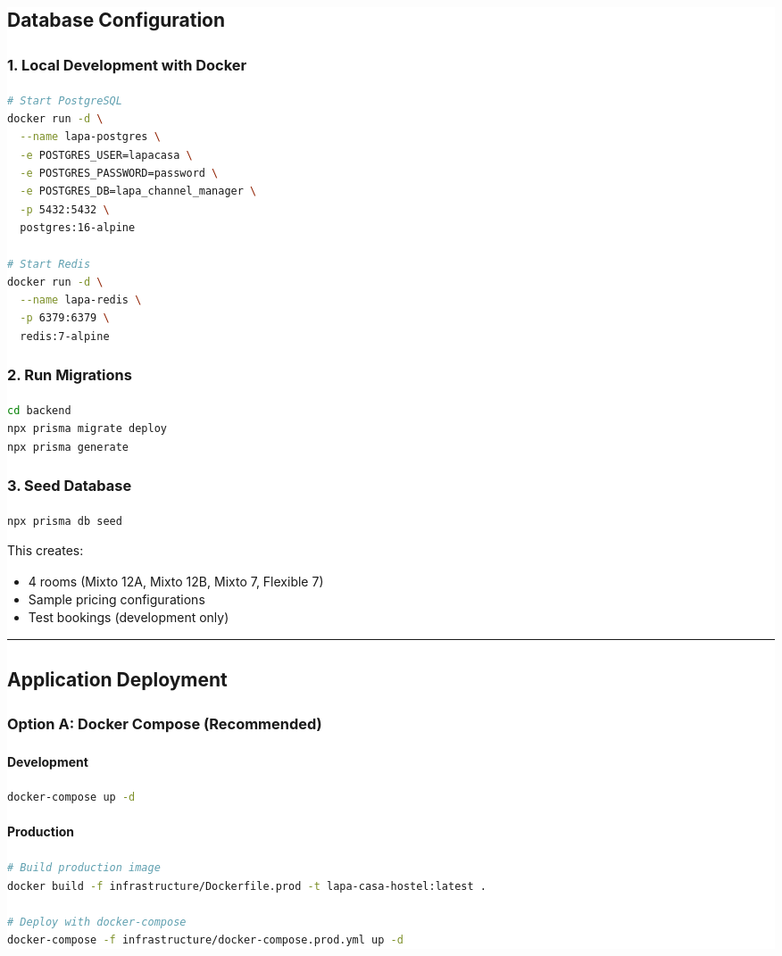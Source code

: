 
## Database Configuration

### 1. Local Development with Docker

```bash
# Start PostgreSQL
docker run -d \
  --name lapa-postgres \
  -e POSTGRES_USER=lapacasa \
  -e POSTGRES_PASSWORD=password \
  -e POSTGRES_DB=lapa_channel_manager \
  -p 5432:5432 \
  postgres:16-alpine

# Start Redis
docker run -d \
  --name lapa-redis \
  -p 6379:6379 \
  redis:7-alpine
```

### 2. Run Migrations

```bash
cd backend
npx prisma migrate deploy
npx prisma generate
```

### 3. Seed Database

```bash
npx prisma db seed
```

This creates:
- 4 rooms (Mixto 12A, Mixto 12B, Mixto 7, Flexible 7)
- Sample pricing configurations
- Test bookings (development only)

---

## Application Deployment

### Option A: Docker Compose (Recommended)

#### Development
```bash
docker-compose up -d
```

#### Production
```bash
# Build production image
docker build -f infrastructure/Dockerfile.prod -t lapa-casa-hostel:latest .

# Deploy with docker-compose
docker-compose -f infrastructure/docker-compose.prod.yml up -d
```
